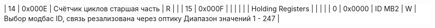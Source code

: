 | 14    | 0x000E            | Счётчик циклов старшая часть                                   | R                                |                                                                                                                                                                                                                                                                                                                                                                                                                                                                                                                                                                                                                                                                                                                                                                                                                                                                                                                                                                                                                                                                                                                                                                                                                                                                                                                             |
| 15    | 0x000F            |                                                                |                                  |                                                                                                                                                                                                                                                                                                                                                                                                                                                                                                                                                                                                                                                                                                                                                                                                                                                                                                                                                                                                                                                                                                                                                                                                                                                                                                                             |
|       | Holding Registers |                                                                |                                  |                                                                                                                                                                                                                                                                                                                                                                                                                                                                                                                                                                                                                                                                                                                                                                                                                                                                                                                                                                                                                                                                                                                                                                                                                                                                                                                             |
| 0     | 0x0000            | ID MB2                                                         | W                                | Выбор модбас ID, связь резализована через оптику Диапазон значений 1 - 247                                                                                                                                                                                                                                                                                                                                                                                                                                                                                                                                                                                                                                                                                                                                                                                                                                                                                                                                                                                                                                                                                                                                                                                                                                                  |